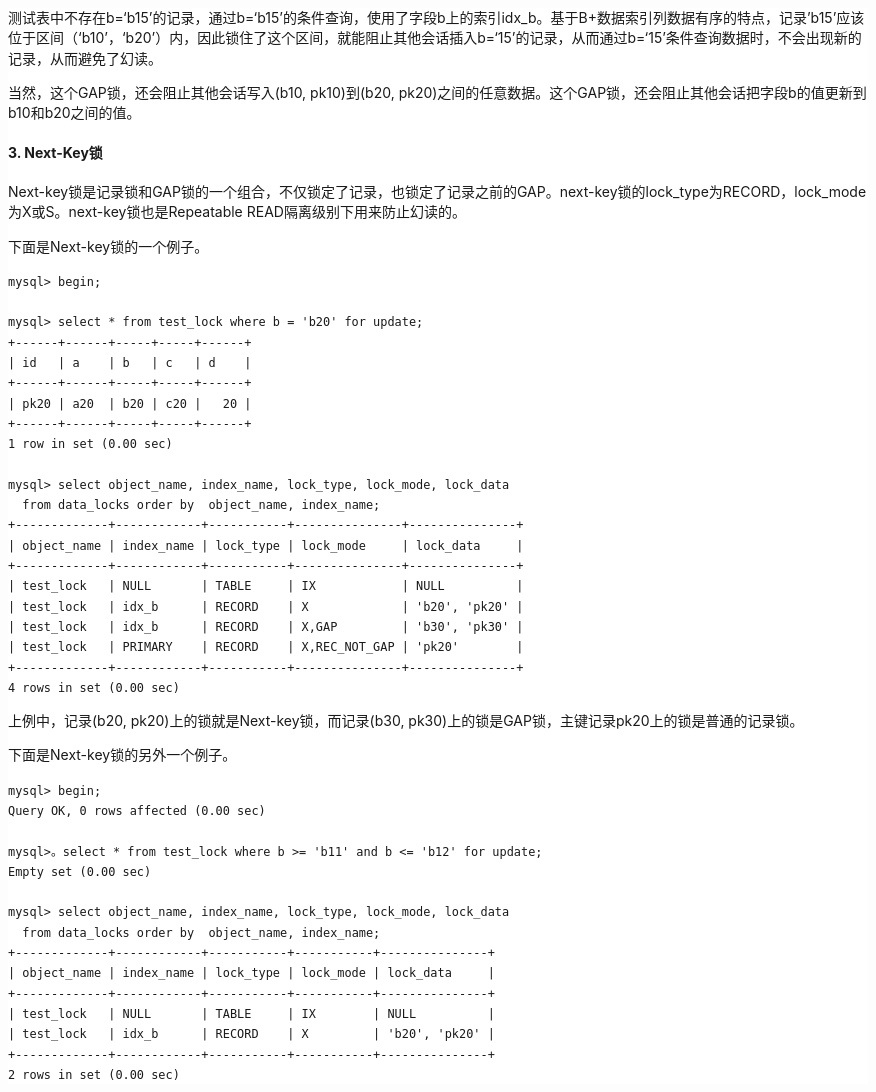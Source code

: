 测试表中不存在b=‘b15’的记录，通过b=‘b15’的条件查询，使用了字段b上的索引idx\_b。基于B+数据索引列数据有序的特点，记录’b15’应该位于区间（‘b10’，‘b20’）内，因此锁住了这个区间，就能阻止其他会话插入b=‘15’的记录，从而通过b=‘15’条件查询数据时，不会出现新的记录，从而避免了幻读。

当然，这个GAP锁，还会阻止其他会话写入(b10, pk10)到(b20, pk20)之间的任意数据。这个GAP锁，还会阻止其他会话把字段b的值更新到b10和b20之间的值。

#### 3\. Next-Key锁

Next-key锁是记录锁和GAP锁的一个组合，不仅锁定了记录，也锁定了记录之前的GAP。next-key锁的lock\_type为RECORD，lock\_mode为X或S。next-key锁也是Repeatable READ隔离级别下用来防止幻读的。

下面是Next-key锁的一个例子。

```plain
mysql> begin;

mysql> select * from test_lock where b = 'b20' for update;
+------+------+-----+-----+------+
| id   | a    | b   | c   | d    |
+------+------+-----+-----+------+
| pk20 | a20  | b20 | c20 |   20 |
+------+------+-----+-----+------+
1 row in set (0.00 sec)

mysql> select object_name, index_name, lock_type, lock_mode, lock_data
  from data_locks order by  object_name, index_name;
+-------------+------------+-----------+---------------+---------------+
| object_name | index_name | lock_type | lock_mode     | lock_data     |
+-------------+------------+-----------+---------------+---------------+
| test_lock   | NULL       | TABLE     | IX            | NULL          |
| test_lock   | idx_b      | RECORD    | X             | 'b20', 'pk20' |
| test_lock   | idx_b      | RECORD    | X,GAP         | 'b30', 'pk30' |
| test_lock   | PRIMARY    | RECORD    | X,REC_NOT_GAP | 'pk20'        |
+-------------+------------+-----------+---------------+---------------+
4 rows in set (0.00 sec)

```

上例中，记录(b20, pk20)上的锁就是Next-key锁，而记录(b30, pk30)上的锁是GAP锁，主键记录pk20上的锁是普通的记录锁。

下面是Next-key锁的另外一个例子。

```plain
mysql> begin;
Query OK, 0 rows affected (0.00 sec)

mysql>。select * from test_lock where b >= 'b11' and b <= 'b12' for update;
Empty set (0.00 sec)

mysql> select object_name, index_name, lock_type, lock_mode, lock_data
  from data_locks order by  object_name, index_name;
+-------------+------------+-----------+-----------+---------------+
| object_name | index_name | lock_type | lock_mode | lock_data     |
+-------------+------------+-----------+-----------+---------------+
| test_lock   | NULL       | TABLE     | IX        | NULL          |
| test_lock   | idx_b      | RECORD    | X         | 'b20', 'pk20' |
+-------------+------------+-----------+-----------+---------------+
2 rows in set (0.00 sec)

```
